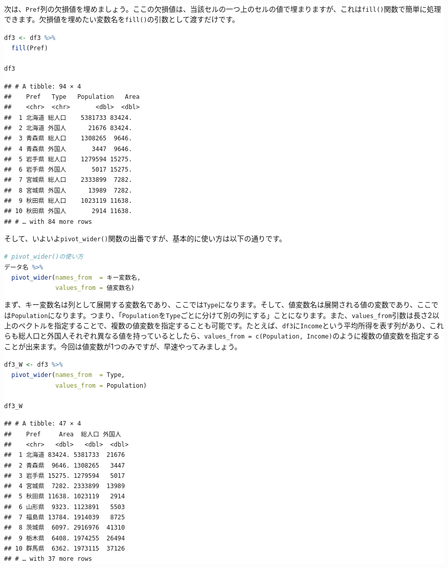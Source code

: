 次は、`Pref`列の欠損値を埋めましょう。ここの欠損値は、当該セルの一つ上のセルの値で埋まりますが、これは`fill()`関数で簡単に処理できます。欠損値を埋めたい変数名を`fill()`の引数として渡すだけです。


```{.r .numberLines}
df3 <- df3 %>%
  fill(Pref)

df3
```

```
## # A tibble: 94 × 4
##    Pref   Type   Population   Area
##    <chr>  <chr>       <dbl>  <dbl>
##  1 北海道 総人口    5381733 83424.
##  2 北海道 外国人      21676 83424.
##  3 青森県 総人口    1308265  9646.
##  4 青森県 外国人       3447  9646.
##  5 岩手県 総人口    1279594 15275.
##  6 岩手県 外国人       5017 15275.
##  7 宮城県 総人口    2333899  7282.
##  8 宮城県 外国人      13989  7282.
##  9 秋田県 総人口    1023119 11638.
## 10 秋田県 外国人       2914 11638.
## # … with 84 more rows
```

そして、いよいよ`pivot_wider()`関数の出番ですが、基本的に使い方は以下の通りです。


```{.r .numberLines}
# pivot_wider()の使い方
データ名 %>%
  pivot_wider(names_from  = キー変数名,
              values_from = 値変数名)
```

まず、キー変数名は列として展開する変数名であり、ここでは`Type`になります。そして、値変数名は展開される値の変数であり、ここでは`Population`になります。つまり、「`Population`を`Type`ごとに分けて別の列にする」ことになります。また、`values_from`引数は長さ2以上のベクトルを指定することで、複数の値変数を指定することも可能です。たとえば、`df3`に`Income`という平均所得を表す列があり、これらも総人口と外国人それぞれ異なる値を持っているとしたら、`values_from = c(Population, Income)`のように複数の値変数を指定することが出来ます。今回は値変数が1つのみですが、早速やってみましょう。


```{.r .numberLines}
df3_W <- df3 %>%
  pivot_wider(names_from  = Type,
              values_from = Population)

df3_W
```

```
## # A tibble: 47 × 4
##    Pref     Area  総人口 外国人
##    <chr>   <dbl>   <dbl>  <dbl>
##  1 北海道 83424. 5381733  21676
##  2 青森県  9646. 1308265   3447
##  3 岩手県 15275. 1279594   5017
##  4 宮城県  7282. 2333899  13989
##  5 秋田県 11638. 1023119   2914
##  6 山形県  9323. 1123891   5503
##  7 福島県 13784. 1914039   8725
##  8 茨城県  6097. 2916976  41310
##  9 栃木県  6408. 1974255  26494
## 10 群馬県  6362. 1973115  37126
## # … with 37 more rows
```
